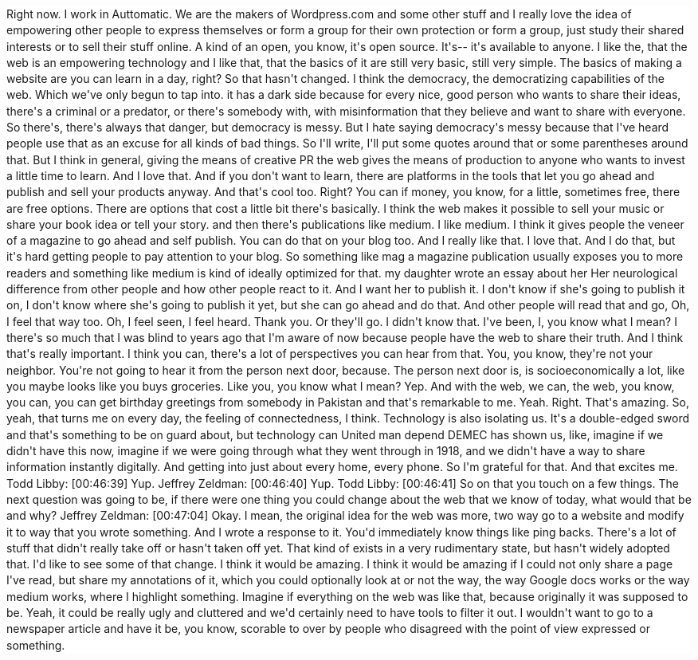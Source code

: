 Right now. I work in Auttomatic. We are the makers of Wordpress.com and some other stuff and I really love the idea of empowering other people to express themselves or form a group for their own protection or form a group, just study their shared interests or to sell their stuff online. A kind of an open, you know, it's open source.
It's-- it's available to anyone. I like the, that the web is an empowering technology and I like that, that the basics of it are still very basic, still very simple. The basics of making a website are you can learn in a day, right? So that hasn't changed. I think the democracy, the democratizing capabilities of the web.
Which we've only begun to tap into.  it has a dark side because for every nice, good person who wants to share their ideas, there's a criminal or a predator, or there's somebody with, with misinformation that they believe and want to share with everyone. So there's, there's always that danger, but democracy is messy.
But I hate saying democracy's messy because that I've heard people use that as an excuse for all kinds of bad things. So I'll write, I'll put some quotes around that or some parentheses around that. But I think in general, giving the means of creative PR the web gives the means of production to anyone who wants to invest a little time to learn.
And I love that. And if you don't want to learn, there are platforms in the tools that let you go ahead and publish and sell your products anyway. And that's cool too. Right? You can if money, you know, for a little, sometimes free, there are free options. There are options that cost a little bit there's basically.
I think the web makes it possible to sell your music or share your book idea or tell your story.  and then there's publications like medium. I like medium. I think it gives people the veneer of a magazine to go ahead and self publish. You can do that on your blog too. And I really like that. I love that.
And I do that, but it's hard getting people to pay attention to your blog. So something like mag a magazine publication usually exposes you to more readers and something like medium is kind of ideally optimized for that.  my daughter wrote an essay about her Her neurological difference from other people and how other people react to it.
And I want her to publish it. I don't know if she's going to publish it on, I don't know where she's going to publish it yet, but she can go ahead and do that. And other people will read that and go, Oh, I feel that way too. Oh, I feel seen, I feel heard. Thank you. Or they'll go. I didn't know that. I've been, I, you know what I mean?
I there's so much that I was blind to years ago that I'm aware of now because people have the web to share their truth. And I think that's really important. I think you can, there's a lot of perspectives you can hear from that. You, you know, they're not your neighbor. You're not going to hear it from the person next door, because.
The person next door is, is socioeconomically a lot, like you maybe looks like you buys groceries. Like you, you know what I mean? Yep. And with the web, we can, the web, you know, you can, you can get birthday greetings from somebody in Pakistan and that's remarkable to me. Yeah. Right. That's amazing. So, yeah, that turns me on every day, the feeling of connectedness, I think.
Technology is also isolating us. It's a double-edged sword and that's something to be on guard about, but technology can United man depend DEMEC has shown us, like, imagine if we didn't have this now, imagine if we were going through what they went through in 1918, and we didn't have a way to share information instantly digitally.
And getting into just about every home, every phone. So I'm grateful for that. And that excites me.
Todd Libby: [00:46:39] Yup.
Jeffrey Zeldman: [00:46:40] Yup.
Todd Libby: [00:46:41] So on that you touch on a few things. The next question was going to be, if there were one thing you could change about the web that we know of today, what would that be and why?
Jeffrey Zeldman: [00:47:04] Okay. I mean, the original idea for the web was more, two way go to a website and modify it to way that you wrote something. And I wrote a response to it. You'd immediately know things like ping backs. There's a lot of stuff that didn't really take off or hasn't taken off yet. That kind of exists in a very rudimentary state, but hasn't widely adopted that.
I'd like to see some of that change. I think it would be amazing. I think it would be amazing if I could not only share a page I've read, but share my annotations of it, which you could optionally look at or not the way, the way Google docs works or the way medium works, where I highlight something.
Imagine if everything on the web was like that, because originally it was supposed to be. Yeah, it could be really ugly and cluttered and we'd certainly need to have tools to filter it out. I wouldn't want to go to a newspaper article and have it be, you know, scorable to over by people who disagreed with the point of view expressed or something.
